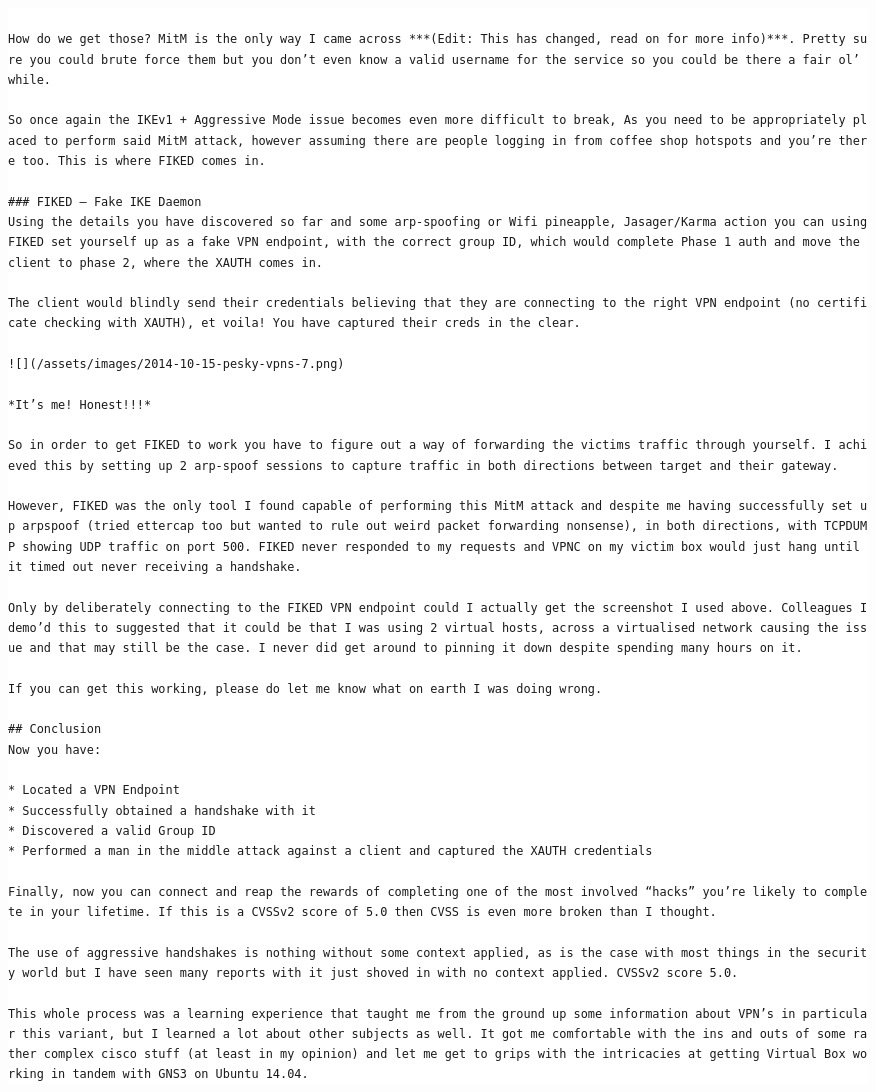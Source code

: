 ```

How do we get those? MitM is the only way I came across ***(Edit: This has changed, read on for more info)***. Pretty sure you could brute force them but you don’t even know a valid username for the service so you could be there a fair ol’ while.

So once again the IKEv1 + Aggressive Mode issue becomes even more difficult to break, As you need to be appropriately placed to perform said MitM attack, however assuming there are people logging in from coffee shop hotspots and you’re there too. This is where FIKED comes in.

### FIKED – Fake IKE Daemon
Using the details you have discovered so far and some arp-spoofing or Wifi pineapple, Jasager/Karma action you can using FIKED set yourself up as a fake VPN endpoint, with the correct group ID, which would complete Phase 1 auth and move the client to phase 2, where the XAUTH comes in.

The client would blindly send their credentials believing that they are connecting to the right VPN endpoint (no certificate checking with XAUTH), et voila! You have captured their creds in the clear.

![](/assets/images/2014-10-15-pesky-vpns-7.png)

*It’s me! Honest!!!*

So in order to get FIKED to work you have to figure out a way of forwarding the victims traffic through yourself. I achieved this by setting up 2 arp-spoof sessions to capture traffic in both directions between target and their gateway.

However, FIKED was the only tool I found capable of performing this MitM attack and despite me having successfully set up arpspoof (tried ettercap too but wanted to rule out weird packet forwarding nonsense), in both directions, with TCPDUMP showing UDP traffic on port 500. FIKED never responded to my requests and VPNC on my victim box would just hang until it timed out never receiving a handshake.

Only by deliberately connecting to the FIKED VPN endpoint could I actually get the screenshot I used above. Colleagues I demo’d this to suggested that it could be that I was using 2 virtual hosts, across a virtualised network causing the issue and that may still be the case. I never did get around to pinning it down despite spending many hours on it.

If you can get this working, please do let me know what on earth I was doing wrong.

## Conclusion
Now you have:

* Located a VPN Endpoint
* Successfully obtained a handshake with it
* Discovered a valid Group ID
* Performed a man in the middle attack against a client and captured the XAUTH credentials

Finally, now you can connect and reap the rewards of completing one of the most involved “hacks” you’re likely to complete in your lifetime. If this is a CVSSv2 score of 5.0 then CVSS is even more broken than I thought.

The use of aggressive handshakes is nothing without some context applied, as is the case with most things in the security world but I have seen many reports with it just shoved in with no context applied. CVSSv2 score 5.0.

This whole process was a learning experience that taught me from the ground up some information about VPN’s in particular this variant, but I learned a lot about other subjects as well. It got me comfortable with the ins and outs of some rather complex cisco stuff (at least in my opinion) and let me get to grips with the intricacies at getting Virtual Box working in tandem with GNS3 on Ubuntu 14.04.

```